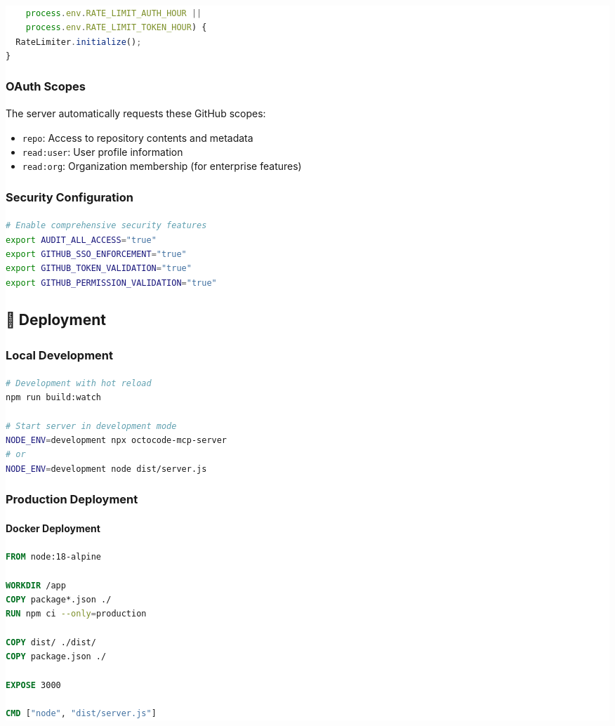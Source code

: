 ```typescript
    process.env.RATE_LIMIT_AUTH_HOUR || 
    process.env.RATE_LIMIT_TOKEN_HOUR) {
  RateLimiter.initialize();
}
```

### OAuth Scopes

The server automatically requests these GitHub scopes:
- `repo`: Access to repository contents and metadata
- `read:user`: User profile information
- `read:org`: Organization membership (for enterprise features)

### Security Configuration

```bash
# Enable comprehensive security features
export AUDIT_ALL_ACCESS="true"
export GITHUB_SSO_ENFORCEMENT="true"
export GITHUB_TOKEN_VALIDATION="true"
export GITHUB_PERMISSION_VALIDATION="true"
```

## 🚀 Deployment

### Local Development

```bash
# Development with hot reload
npm run build:watch

# Start server in development mode
NODE_ENV=development npx octocode-mcp-server
# or
NODE_ENV=development node dist/server.js
```

### Production Deployment

#### Docker Deployment

```dockerfile
FROM node:18-alpine

WORKDIR /app
COPY package*.json ./
RUN npm ci --only=production

COPY dist/ ./dist/
COPY package.json ./

EXPOSE 3000

CMD ["node", "dist/server.js"]
```

